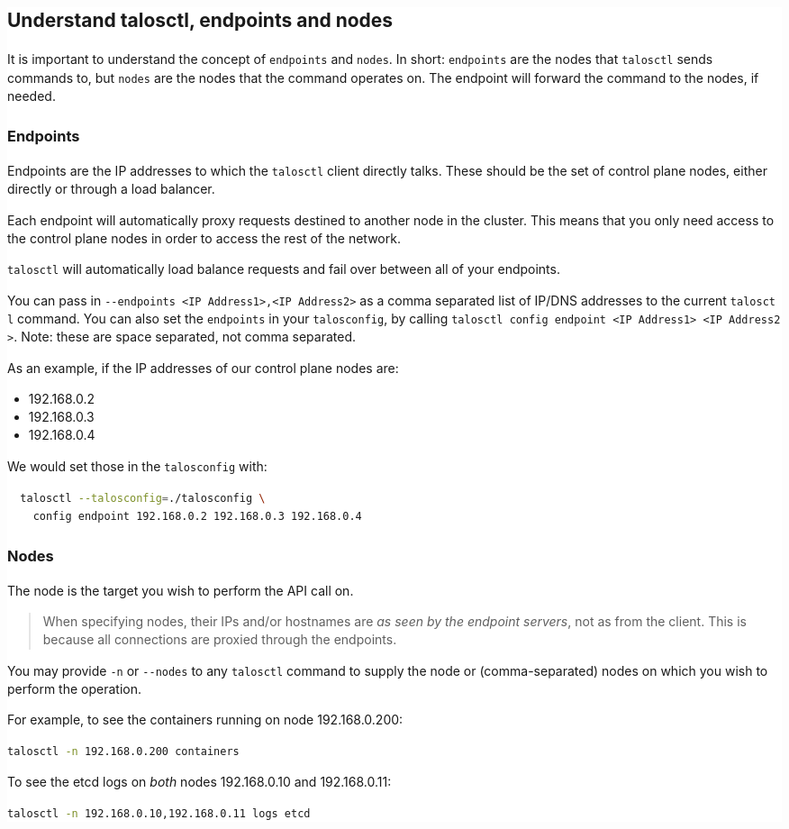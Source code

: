 ## Understand talosctl, endpoints and nodes

It is important to understand the concept of `endpoints` and `nodes`.
In short: `endpoints` are the nodes that `talosctl` sends commands to, but `nodes` are the nodes that the command operates on.
The endpoint will forward the command to the nodes, if needed.

### Endpoints

Endpoints are the IP addresses to which the `talosctl` client directly talks.
These should be the set of control plane nodes, either directly or through a load balancer.

Each endpoint will automatically proxy requests destined to another node in the cluster.
This means that you only need access to the control plane nodes in order to access the rest of the network.

`talosctl` will automatically load balance requests and fail over between all of your endpoints.

You can pass in `--endpoints <IP Address1>,<IP Address2>` as a comma separated list of IP/DNS addresses to the current `talosctl` command.
You can also set the `endpoints` in your `talosconfig`, by calling `talosctl config endpoint <IP Address1> <IP Address2>`.
Note: these are space separated, not comma separated.

As an example, if the IP addresses of our control plane nodes are:

- 192.168.0.2
- 192.168.0.3
- 192.168.0.4

We would set those in the `talosconfig` with:

```sh
  talosctl --talosconfig=./talosconfig \
    config endpoint 192.168.0.2 192.168.0.3 192.168.0.4
```

### Nodes

The node is the target you wish to perform the API call on.

> When specifying nodes, their IPs and/or hostnames are *as seen by the endpoint servers*, not as from the client.
> This is because all connections are proxied through the endpoints.

You may provide `-n` or `--nodes` to any `talosctl` command to supply the node or (comma-separated) nodes on which you wish to perform the operation.

For example, to see the containers running on node 192.168.0.200:

```bash
talosctl -n 192.168.0.200 containers
```

To see the etcd logs on *both* nodes 192.168.0.10 and 192.168.0.11:

```bash
talosctl -n 192.168.0.10,192.168.0.11 logs etcd
```
